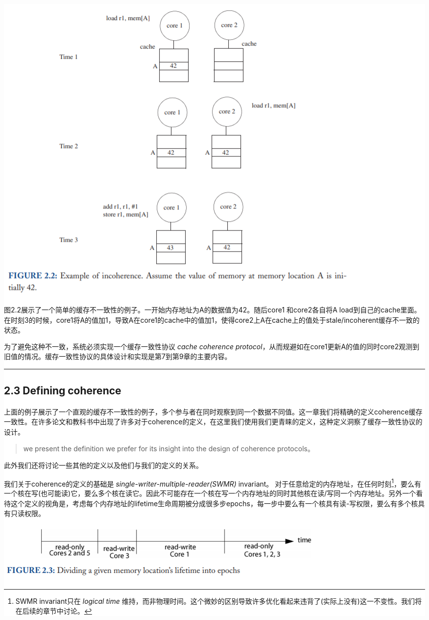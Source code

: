 ![2.2](/assets/2.2.png)

图2.2展示了一个简单的缓存不一致性的例子。一开始内存地址为A的数据值为42。随后core1 和core2各自将A load到自己的cache里面。在时刻3的时候，core1将A的值加1，导致A在core1的cache中的值加1，使得core2上A在cache上的值处于stale/incoherent缓存不一致的状态。

为了避免这种不一致，系统必须实现一个缓存一致性协议 _cache coherence protocol_，从而规避如在core1更新A的值的同时core2观测到旧值的情况。缓存一致性协议的具体设计和实现是第7到第9章的主要内容。

------
## 2.3 Defining coherence
上面的例子展示了一个直观的缓存不一致性的例子，多个参与者在同时观察到同一个数据不同值。这一章我们将精确的定义coherence缓存一致性。在许多论文和教科书中出现了许多对于coherence的定义，在这里我们使用我们更青睐的定义，这种定义洞察了缓存一致性协议的设计。
>we present the definition we prefer for its insight into the design of coherence protocols。

此外我们还将讨论一些其他的定义以及他们与我们的定义的关系。

我们关于coherence的定义的基础是 _single-writer-multiple-reader(SWMR)_ invariant。
对于任意给定的内存地址，在任何时刻[^1]，要么有一个核在写(也可能读)它，要么多个核在读它。因此不可能存在一个核在写一个内存地址的同时其他核在读/写同一个内存地址。另外一个看待这个定义的视角是，考虑每个内存地址的lifetime生命周期被分成很多步epochs，每一步中要么有一个核具有读-写权限，要么有多个核具有只读权限。

![2.3](/assets/2.3.png)


[^1]: SWMR invariant只在 _logical time_ 维持，而非物理时间。这个微妙的区别导致许多优化看起来违背了(实际上没有)这一不变性。我们将在后续的章节中讨论。
[^2]: 有些时候TLB里面的映射也不是严格意义上的共享内存中的拷贝